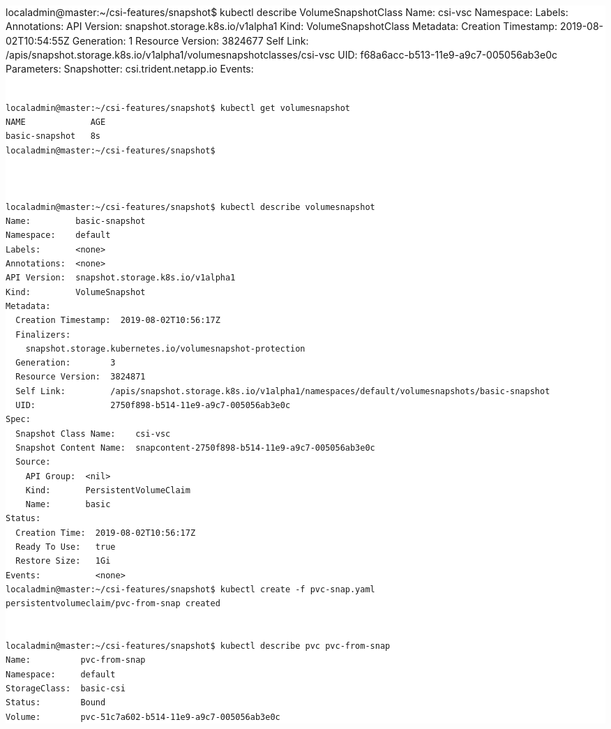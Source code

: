 localadmin@master:~/csi-features/snapshot$ kubectl describe VolumeSnapshotClass
Name:         csi-vsc
Namespace:
Labels:       <none>
Annotations:  <none>
API Version:  snapshot.storage.k8s.io/v1alpha1
Kind:         VolumeSnapshotClass
Metadata:
  Creation Timestamp:  2019-08-02T10:54:55Z
  Generation:          1
  Resource Version:    3824677
  Self Link:           /apis/snapshot.storage.k8s.io/v1alpha1/volumesnapshotclasses/csi-vsc
  UID:                 f68a6acc-b513-11e9-a9c7-005056ab3e0c
Parameters:            <nil>
Snapshotter:           csi.trident.netapp.io
Events:                <none>

```

localadmin@master:~/csi-features/snapshot$ kubectl get volumesnapshot
NAME             AGE
basic-snapshot   8s
localadmin@master:~/csi-features/snapshot$



localadmin@master:~/csi-features/snapshot$ kubectl describe volumesnapshot
Name:         basic-snapshot
Namespace:    default
Labels:       <none>
Annotations:  <none>
API Version:  snapshot.storage.k8s.io/v1alpha1
Kind:         VolumeSnapshot
Metadata:
  Creation Timestamp:  2019-08-02T10:56:17Z
  Finalizers:
    snapshot.storage.kubernetes.io/volumesnapshot-protection
  Generation:        3
  Resource Version:  3824871
  Self Link:         /apis/snapshot.storage.k8s.io/v1alpha1/namespaces/default/volumesnapshots/basic-snapshot
  UID:               2750f898-b514-11e9-a9c7-005056ab3e0c
Spec:
  Snapshot Class Name:    csi-vsc
  Snapshot Content Name:  snapcontent-2750f898-b514-11e9-a9c7-005056ab3e0c
  Source:
    API Group:  <nil>
    Kind:       PersistentVolumeClaim
    Name:       basic
Status:
  Creation Time:  2019-08-02T10:56:17Z
  Ready To Use:   true
  Restore Size:   1Gi
Events:           <none>
localadmin@master:~/csi-features/snapshot$ kubectl create -f pvc-snap.yaml
persistentvolumeclaim/pvc-from-snap created


localadmin@master:~/csi-features/snapshot$ kubectl describe pvc pvc-from-snap
Name:          pvc-from-snap
Namespace:     default
StorageClass:  basic-csi
Status:        Bound
Volume:        pvc-51c7a602-b514-11e9-a9c7-005056ab3e0c
```